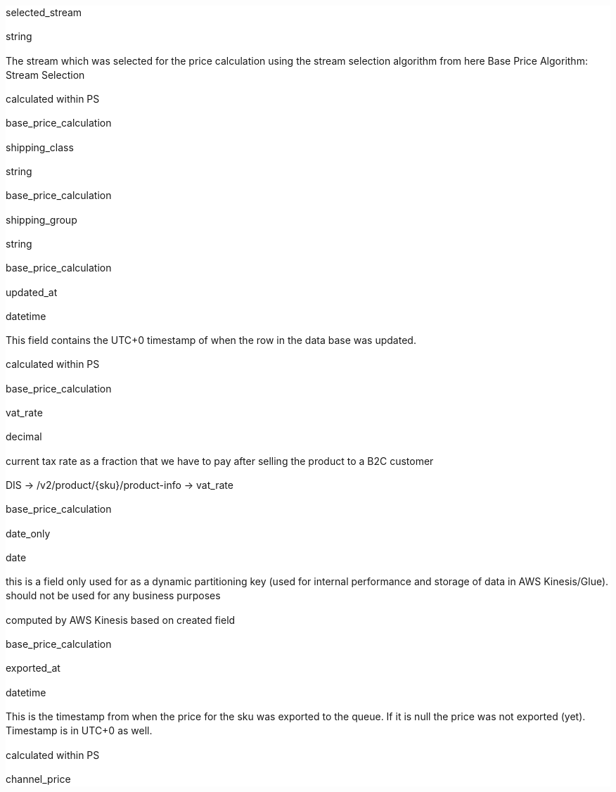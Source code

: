 selected_stream

string

The stream which was selected for the price calculation using the stream selection algorithm from here Base Price Algorithm: Stream Selection

calculated within PS

base_price_calculation

shipping_class

string

base_price_calculation

shipping_group

string

base_price_calculation

updated_at

datetime

This field contains the UTC+0 timestamp of when the row in the data base was updated.

calculated within PS

base_price_calculation

vat_rate

decimal

current tax rate as a fraction that we have to pay after selling the product to a B2C customer

DIS → /v2/product/{sku}/product-info → vat_rate

base_price_calculation

date_only

date

this is a field only used for as a dynamic partitioning key (used for internal performance and storage of data in AWS Kinesis/Glue). should not be used for any business purposes

computed by AWS Kinesis based on created field

base_price_calculation

exported_at

datetime

This is the timestamp from when the price for the sku was exported to the queue. If it is null the price was not exported (yet). Timestamp is in UTC+0 as well.

calculated within PS

channel_price
